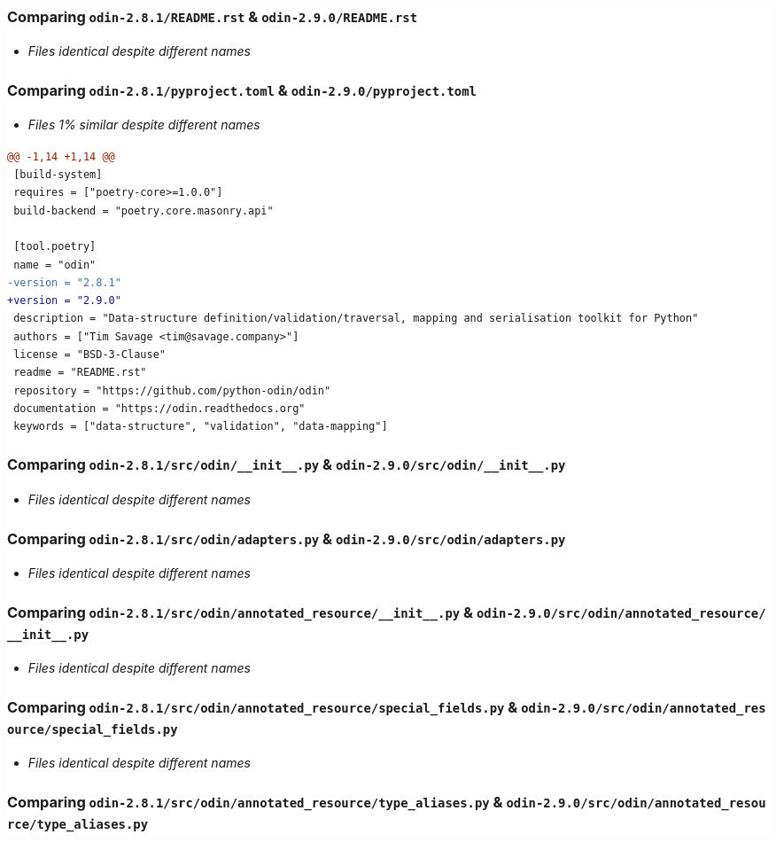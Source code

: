 ### Comparing `odin-2.8.1/README.rst` & `odin-2.9.0/README.rst`

 * *Files identical despite different names*

### Comparing `odin-2.8.1/pyproject.toml` & `odin-2.9.0/pyproject.toml`

 * *Files 1% similar despite different names*

```diff
@@ -1,14 +1,14 @@
 [build-system]
 requires = ["poetry-core>=1.0.0"]
 build-backend = "poetry.core.masonry.api"
 
 [tool.poetry]
 name = "odin"
-version = "2.8.1"
+version = "2.9.0"
 description = "Data-structure definition/validation/traversal, mapping and serialisation toolkit for Python"
 authors = ["Tim Savage <tim@savage.company>"]
 license = "BSD-3-Clause"
 readme = "README.rst"
 repository = "https://github.com/python-odin/odin"
 documentation = "https://odin.readthedocs.org"
 keywords = ["data-structure", "validation", "data-mapping"]
```

### Comparing `odin-2.8.1/src/odin/__init__.py` & `odin-2.9.0/src/odin/__init__.py`

 * *Files identical despite different names*

### Comparing `odin-2.8.1/src/odin/adapters.py` & `odin-2.9.0/src/odin/adapters.py`

 * *Files identical despite different names*

### Comparing `odin-2.8.1/src/odin/annotated_resource/__init__.py` & `odin-2.9.0/src/odin/annotated_resource/__init__.py`

 * *Files identical despite different names*

### Comparing `odin-2.8.1/src/odin/annotated_resource/special_fields.py` & `odin-2.9.0/src/odin/annotated_resource/special_fields.py`

 * *Files identical despite different names*

### Comparing `odin-2.8.1/src/odin/annotated_resource/type_aliases.py` & `odin-2.9.0/src/odin/annotated_resource/type_aliases.py`
